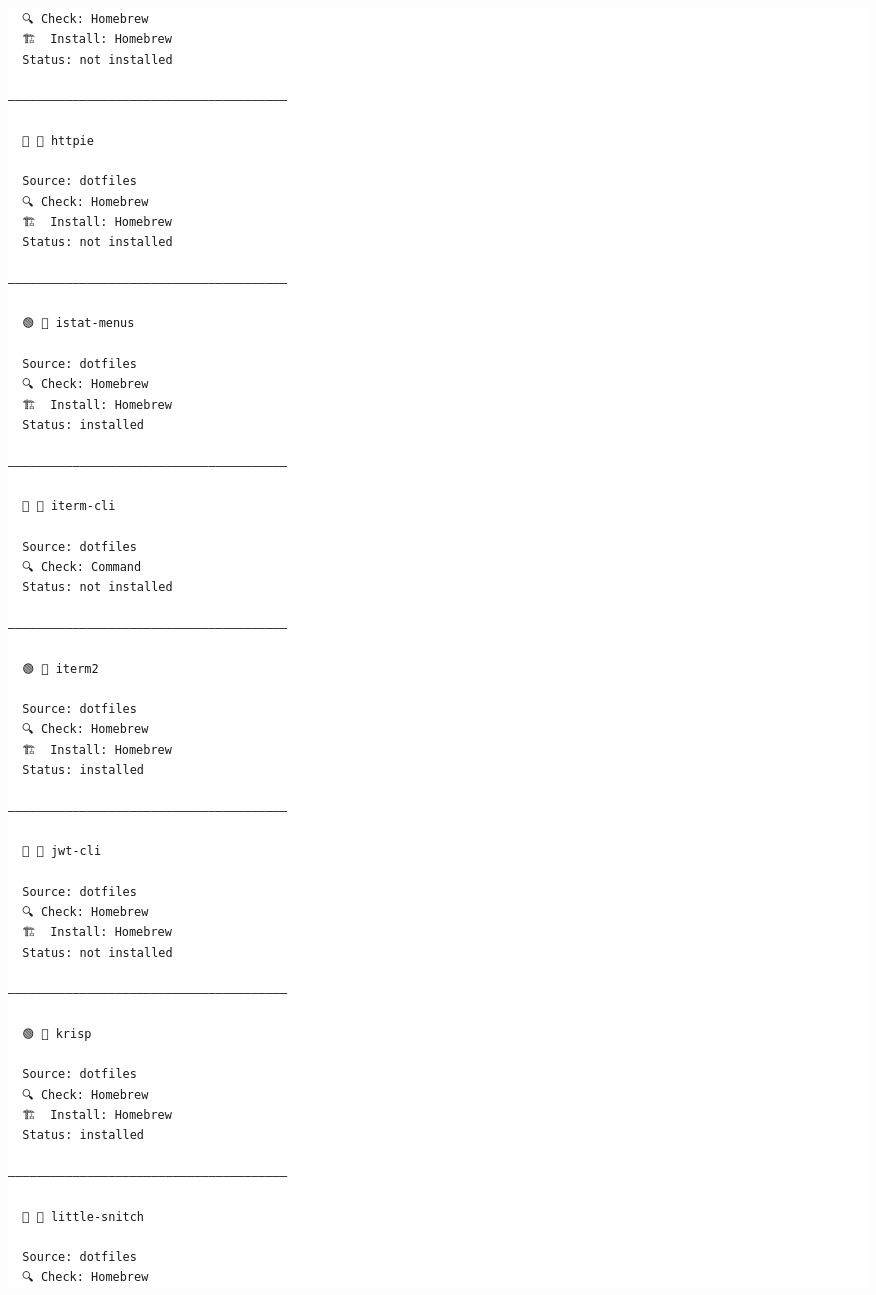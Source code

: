```
  🔍 Check: Homebrew
  🏗️  Install: Homebrew
  Status: not installed

―――――――――――――――――――――――――――――――――――――――

  🔴 🔧 httpie

  Source: dotfiles
  🔍 Check: Homebrew
  🏗️  Install: Homebrew
  Status: not installed

―――――――――――――――――――――――――――――――――――――――

  🟢 🔧 istat-menus

  Source: dotfiles
  🔍 Check: Homebrew
  🏗️  Install: Homebrew
  Status: installed

―――――――――――――――――――――――――――――――――――――――

  🔴 🔧 iterm-cli

  Source: dotfiles
  🔍 Check: Command
  Status: not installed

―――――――――――――――――――――――――――――――――――――――

  🟢 🔧 iterm2

  Source: dotfiles
  🔍 Check: Homebrew
  🏗️  Install: Homebrew
  Status: installed

―――――――――――――――――――――――――――――――――――――――

  🔴 🔧 jwt-cli

  Source: dotfiles
  🔍 Check: Homebrew
  🏗️  Install: Homebrew
  Status: not installed

―――――――――――――――――――――――――――――――――――――――

  🟢 🔧 krisp

  Source: dotfiles
  🔍 Check: Homebrew
  🏗️  Install: Homebrew
  Status: installed

―――――――――――――――――――――――――――――――――――――――

  🔴 🔧 little-snitch

  Source: dotfiles
  🔍 Check: Homebrew
```